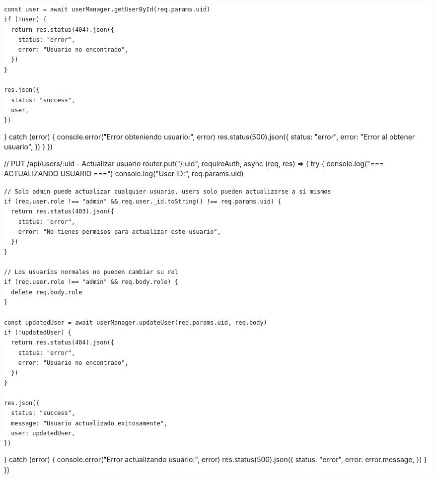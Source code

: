     const user = await userManager.getUserById(req.params.uid)
    if (!user) {
      return res.status(404).json({
        status: "error",
        error: "Usuario no encontrado",
      })
    }

    res.json({
      status: "success",
      user,
    })
  } catch (error) {
    console.error("Error obteniendo usuario:", error)
    res.status(500).json({
      status: "error",
      error: "Error al obtener usuario",
    })
  }
})

// PUT /api/users/:uid - Actualizar usuario
router.put("/:uid", requireAuth, async (req, res) => {
  try {
    console.log("=== ACTUALIZANDO USUARIO ===")
    console.log("User ID:", req.params.uid)

    // Solo admin puede actualizar cualquier usuario, users solo pueden actualizarse a sí mismos
    if (req.user.role !== "admin" && req.user._id.toString() !== req.params.uid) {
      return res.status(403).json({
        status: "error",
        error: "No tienes permisos para actualizar este usuario",
      })
    }

    // Los usuarios normales no pueden cambiar su rol
    if (req.user.role !== "admin" && req.body.role) {
      delete req.body.role
    }

    const updatedUser = await userManager.updateUser(req.params.uid, req.body)
    if (!updatedUser) {
      return res.status(404).json({
        status: "error",
        error: "Usuario no encontrado",
      })
    }

    res.json({
      status: "success",
      message: "Usuario actualizado exitosamente",
      user: updatedUser,
    })
  } catch (error) {
    console.error("Error actualizando usuario:", error)
    res.status(500).json({
      status: "error",
      error: error.message,
    })
  }
})
